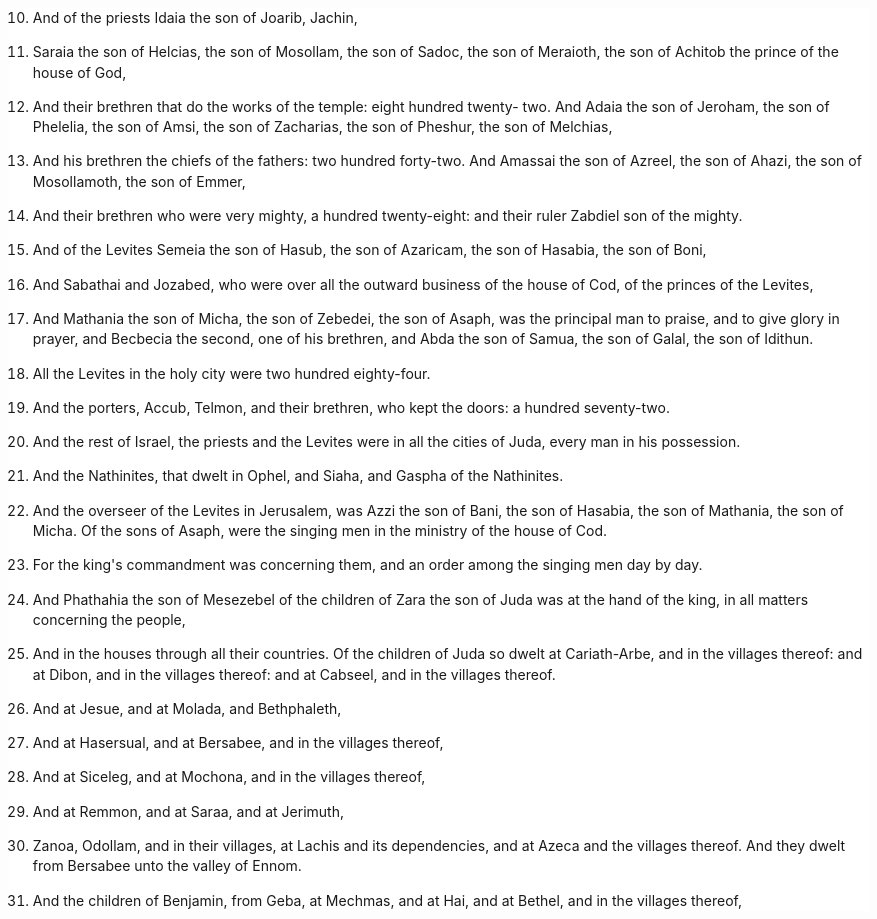 10. And of the priests Idaia the son of Joarib, Jachin,

11. Saraia the son of Helcias, the son of Mosollam, the son of Sadoc, the son of Meraioth, the son of Achitob the prince of the house of God,

12. And their brethren that do the works of the temple: eight hundred twenty- two. And Adaia the son of Jeroham, the son of Phelelia, the son of Amsi, the son of Zacharias, the son of Pheshur, the son of Melchias,

13. And his brethren the chiefs of the fathers: two hundred forty-two. And Amassai the son of Azreel, the son of Ahazi, the son of Mosollamoth, the son of Emmer,

14. And their brethren who were very mighty, a hundred twenty-eight: and their ruler Zabdiel son of the mighty.

15. And of the Levites Semeia the son of Hasub, the son of Azaricam, the son of Hasabia, the son of Boni,

16. And Sabathai and Jozabed, who were over all the outward business of the house of Cod, of the princes of the Levites,

17. And Mathania the son of Micha, the son of Zebedei, the son of Asaph, was the principal man to praise, and to give glory in prayer, and Becbecia the second, one of his brethren, and Abda the son of Samua, the son of Galal, the son of Idithun.

18. All the Levites in the holy city were two hundred eighty-four.

19. And the porters, Accub, Telmon, and their brethren, who kept the doors: a hundred seventy-two.

20. And the rest of Israel, the priests and the Levites were in all the cities of Juda, every man in his possession.

21. And the Nathinites, that dwelt in Ophel, and Siaha, and Gaspha of the Nathinites.

22. And the overseer of the Levites in Jerusalem, was Azzi the son of Bani, the son of Hasabia, the son of Mathania, the son of Micha. Of the sons of Asaph, were the singing men in the ministry of the house of Cod.

23. For the king's commandment was concerning them, and an order among the singing men day by day.

24. And Phathahia the son of Mesezebel of the children of Zara the son of Juda was at the hand of the king, in all matters concerning the people,

25. And in the houses through all their countries. Of the children of Juda so dwelt at Cariath-Arbe, and in the villages thereof: and at Dibon, and in the villages thereof: and at Cabseel, and in the villages thereof.

26. And at Jesue, and at Molada, and Bethphaleth,

27. And at Hasersual, and at Bersabee, and in the villages thereof,

28. And at Siceleg, and at Mochona, and in the villages thereof,

29. And at Remmon, and at Saraa, and at Jerimuth,

30. Zanoa, Odollam, and in their villages, at Lachis and its dependencies, and at Azeca and the villages thereof. And they dwelt from Bersabee unto the valley of Ennom.

31. And the children of Benjamin, from Geba, at Mechmas, and at Hai, and at Bethel, and in the villages thereof,
